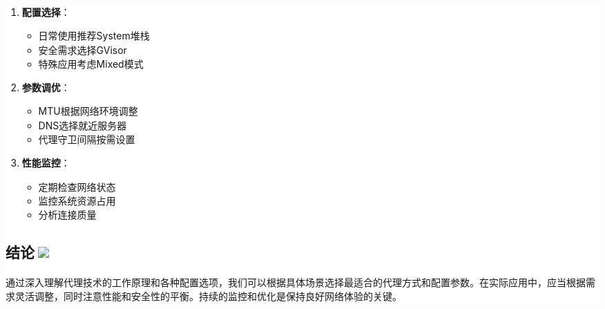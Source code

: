1. **配置选择**：
   - 日常使用推荐System堆栈
   - 安全需求选择GVisor
   - 特殊应用考虑Mixed模式

2. **参数调优**：
   - MTU根据网络环境调整
   - DNS选择就近服务器
   - 代理守卫间隔按需设置

3. **性能监控**：
   - 定期检查网络状态
   - 监控系统资源占用
   - 分析连接质量

## 结论 <img src="https://img.shields.io/badge/Conclusion-607D8B?style=flat-square&logo=target&logoColor=white"/>

通过深入理解代理技术的工作原理和各种配置选项，我们可以根据具体场景选择最适合的代理方式和配置参数。在实际应用中，应当根据需求灵活调整，同时注意性能和安全性的平衡。持续的监控和优化是保持良好网络体验的关键。
